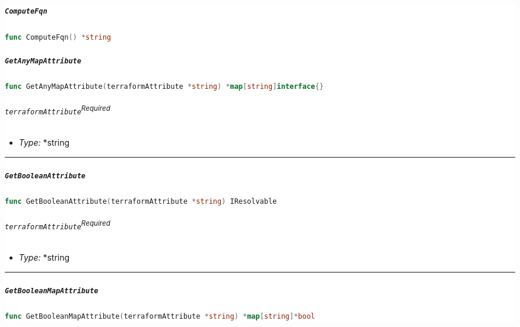 
##### `ComputeFqn` <a name="ComputeFqn" id="rhizo-co-terraform-provider-oci.dataOciApmTracesTraceAggregatedSnapshotData.DataOciApmTracesTraceAggregatedSnapshotDataDetailsOutputReference.computeFqn"></a>

```go
func ComputeFqn() *string
```

##### `GetAnyMapAttribute` <a name="GetAnyMapAttribute" id="rhizo-co-terraform-provider-oci.dataOciApmTracesTraceAggregatedSnapshotData.DataOciApmTracesTraceAggregatedSnapshotDataDetailsOutputReference.getAnyMapAttribute"></a>

```go
func GetAnyMapAttribute(terraformAttribute *string) *map[string]interface{}
```

###### `terraformAttribute`<sup>Required</sup> <a name="terraformAttribute" id="rhizo-co-terraform-provider-oci.dataOciApmTracesTraceAggregatedSnapshotData.DataOciApmTracesTraceAggregatedSnapshotDataDetailsOutputReference.getAnyMapAttribute.parameter.terraformAttribute"></a>

- *Type:* *string

---

##### `GetBooleanAttribute` <a name="GetBooleanAttribute" id="rhizo-co-terraform-provider-oci.dataOciApmTracesTraceAggregatedSnapshotData.DataOciApmTracesTraceAggregatedSnapshotDataDetailsOutputReference.getBooleanAttribute"></a>

```go
func GetBooleanAttribute(terraformAttribute *string) IResolvable
```

###### `terraformAttribute`<sup>Required</sup> <a name="terraformAttribute" id="rhizo-co-terraform-provider-oci.dataOciApmTracesTraceAggregatedSnapshotData.DataOciApmTracesTraceAggregatedSnapshotDataDetailsOutputReference.getBooleanAttribute.parameter.terraformAttribute"></a>

- *Type:* *string

---

##### `GetBooleanMapAttribute` <a name="GetBooleanMapAttribute" id="rhizo-co-terraform-provider-oci.dataOciApmTracesTraceAggregatedSnapshotData.DataOciApmTracesTraceAggregatedSnapshotDataDetailsOutputReference.getBooleanMapAttribute"></a>

```go
func GetBooleanMapAttribute(terraformAttribute *string) *map[string]*bool
```
